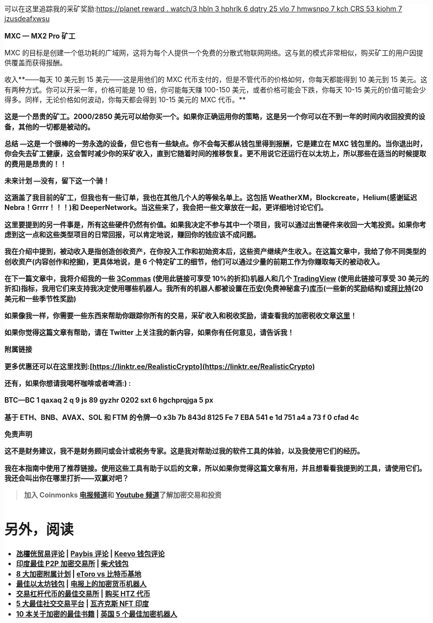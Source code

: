 可以在这里追踪我的采矿奖励:[https://planet reward . watch/3 hbln 3 hphrlk 6 dqtry 25 vlo 7 hmwsnpo 7 kch CRS 53 kiohm 7 jzusdeafxwsu](https://planetreward.watch/3HBLN3HPHRLK6DQTRY25VLO7HMWSNPO7KCHCRS53KIOHM7JZUSDEAFXWSU)

**MXC — MX2 Pro 矿工**

MXC 的目标是创建一个低功耗的广域网，这将为每个人提供一个免费的分散式物联网网络。这与氦的模式非常相似，购买矿工的用户因提供覆盖而获得报酬。

收入**——每天 10 美元到 15 美元——这是用他们的 MXC 代币支付的，但是不管代币的价格如何，你每天都能得到 10 美元到 15 美元。这有两种方式。你可以开采一年，价格可能是 10 倍，你可能每天赚 100-150 美元，或者价格可能会下跌，你每天 10-15 美元的价值可能会少得多。同样，无论价格如何波动，你每天都会得到 10-15 美元的 MXC 代币。**

**这是一个昂贵的矿工。2000/2850 美元可以给你买一个。如果你正确运用你的策略，这是另一个你可以在不到一年的时间内收回投资的设备，其他的一切都是被动的。**

****总结** —这是一个很棒的一劳永逸的设备，但它也有一些缺点。你不会每天都从钱包里得到报酬，它是建立在 MXC 钱包里的。当你退出时，你会失去矿工健康，这会暂时减少你的采矿收入，直到它随着时间的推移恢复。更不用说它还运行在以太坊上，所以那些在适当的时候提取的费用是昂贵的！！**

****未来计划** —没有，留下这一个骑！**

**这涵盖了我目前的矿工，但我也有一些订单，我也在其他几个人的等候名单上。这包括 WeatherXM，Blockcreate，Helium(感谢延迟 Nebra！Grrrr！！！)和 DeeperNetwork。当这些来了，我会把一些文章放在一起，更详细地讨论它们。**

**这里要提到的另一件事是，所有这些硬件仍然有价值。如果我决定不参与其中一个项目，我可以通过出售硬件来收回一大笔投资。如果你考虑到这一点和这些类型项目的日常回报，可以肯定地说，赚回你的钱应该不成问题。**

**我在介绍中提到，被动收入是指创造创收资产，在你投入工作和初始资本后，这些资产继续产生收入。在这篇文章中，我给了你不同类型的创收资产(内容创作和挖掘)，更具体地说，是 6 个特定矿工的细节，他们可以通过少量的前期工作为你赚取每天的被动收入。**

**在下一篇文章中，我将介绍我的一些 [3Commas](https://bit.ly/3QIgQ5f) (使用此链接可享受 10%的折扣)机器人和几个 [TradingView](https://bit.ly/3HP7cJY) (使用此链接可享受 30 美元的折扣)指标，我用它们来支持我决定使用哪些机器人。我所有的机器人都被设置在[币安](https://bit.ly/3OfkcKY)(免费神秘盒子)[库币](https://bit.ly/39nzbDQ)(一些新的奖励结构)或[拜比特](https://bit.ly/3mJFpkc)(20 美元和一些季节性奖励)**

**如果像我一样，你需要一些东西来帮助你跟踪你所有的交易，采矿收入和税收奖励，请查看我的加密税收文章[这里](/@RealisticCrypto/what-i-need-to-pay-taxes-on-crypto-how-can-i-keep-up-with-all-of-those-taxable-events-7cd5bf71cdc1)！**

**如果你觉得这篇文章有帮助，请在 Twitter 上关注我的新内容，如果你有任何意见，请告诉我！**

****附属链接****

**更多优惠还可以在这里找到:[https://linktr.ee/RealisticCrypto](https://linktr.ee/RealisticCrypto)**

**还有，如果你想请我喝杯咖啡或者啤酒:) :**

**BTC—BC 1 qaxaq 2 q 9 js 89 gyzhr 0202 sxt 6 hgchprqjga 5 px**

**基于 ETH、BNB、AVAX、SOL 和 FTM 的令牌—0 x3b 7b 843d 8125 Fe 7 EBA 541 e 1d 751 a4 a 73 f 0 cfad 4c**

****免责声明****

**这不是财务建议，我不是财务顾问或会计或税务专家。这是我对帮助过我的软件工具的体验，以及我使用它们的经历。**

**我在本指南中使用了推荐链接。使用这些工具有助于以后的文章，所以如果你觉得这篇文章有用，并且想看看我提到的工具，请使用它们。我还会叫出你在哪里打折——双赢对吧？**

> **加入 Coinmonks [电报频道](https://t.me/coincodecap)和 [Youtube 频道](https://www.youtube.com/c/coinmonks/videos)了解加密交易和投资**

# **另外，阅读**

*   **[氹欞侊贸易评论](https://coincodecap.com/anny-trade-review) | [Paybis 评论](https://coincodecap.com/paybis-review) | [Keevo 钱包评论](https://coincodecap.com/keevo-wallet-review)**
*   **[印度最佳 P2P 加密交易所](https://coincodecap.com/p2p-crypto-exchanges-in-india) | [柴犬钱包](https://coincodecap.com/baby-shiba-inu-wallets)**
*   **[8 大加密附属计划](https://coincodecap.com/crypto-affiliate-programs) | [eToro vs 比特币基地](https://coincodecap.com/etoro-vs-coinbase)**
*   **[最佳以太坊钱包](https://coincodecap.com/best-ethereum-wallets) | [电报上的加密货币机器人](https://coincodecap.com/telegram-crypto-bots)**
*   **[交易杠杆代币的最佳交易所](https://coincodecap.com/leveraged-token-exchanges) | [购买 HTZ 代币](https://coincodecap.com/how-to-buy-htz-token)**
*   **[5 大最佳社交交易平台](https://coincodecap.com/best-social-trading-platforms) | [瓦齐克斯 NFT 印度](https://coincodecap.com/wazirx-nft-india)**
*   **[10 本关于加密的最佳书籍](https://coincodecap.com/best-crypto-books) | [英国 5 个最佳加密机器人](https://coincodecap.com/uk-trading-bots)**